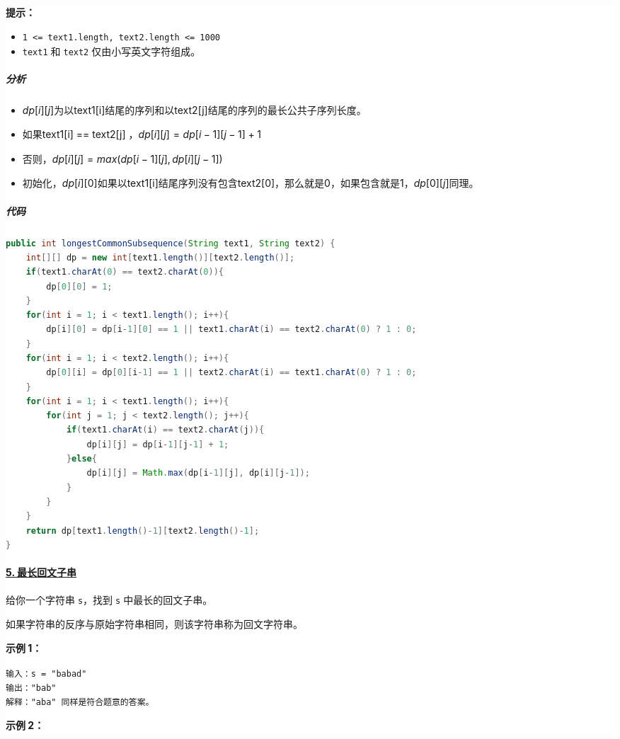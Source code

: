 **提示：**

- `1 <= text1.length, text2.length <= 1000`
- `text1` 和 `text2` 仅由小写英文字符组成。

##### 分析

- $dp[i][j]$为以text1[i]结尾的序列和以text2[j]结尾的序列的最长公共子序列长度。
- 如果text1[i] == text2[j] ，$dp[i][j] = dp[i-1][j-1]+1$

- 否则，$dp[i][j] = max(dp[i-1][j], dp[i][j-1])$

- 初始化，$dp[i][0]$如果以text1[i]结尾序列没有包含text2[0]，那么就是0，如果包含就是1，$dp[0][j]$同理。

##### 代码

```java
public int longestCommonSubsequence(String text1, String text2) {
    int[][] dp = new int[text1.length()][text2.length()];
    if(text1.charAt(0) == text2.charAt(0)){
        dp[0][0] = 1;
    }
    for(int i = 1; i < text1.length(); i++){
        dp[i][0] = dp[i-1][0] == 1 || text1.charAt(i) == text2.charAt(0) ? 1 : 0;
    }
    for(int i = 1; i < text2.length(); i++){
        dp[0][i] = dp[0][i-1] == 1 || text2.charAt(i) == text1.charAt(0) ? 1 : 0;
    }
    for(int i = 1; i < text1.length(); i++){
        for(int j = 1; j < text2.length(); j++){
            if(text1.charAt(i) == text2.charAt(j)){
                dp[i][j] = dp[i-1][j-1] + 1;
            }else{
                dp[i][j] = Math.max(dp[i-1][j], dp[i][j-1]);
            }
        }
    }
    return dp[text1.length()-1][text2.length()-1];
}
```

#### [5. 最长回文子串](https://leetcode.cn/problems/longest-palindromic-substring/)

给你一个字符串 `s`，找到 `s` 中最长的回文子串。

如果字符串的反序与原始字符串相同，则该字符串称为回文字符串。

**示例 1：**

```
输入：s = "babad"
输出："bab"
解释："aba" 同样是符合题意的答案。
```

**示例 2：**
